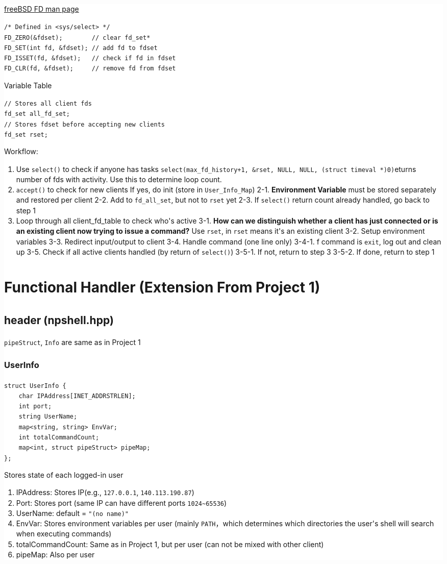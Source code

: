 [freeBSD FD man page](https://man.freebsd.org/cgi/man.cgi?query=FD_SET&apropos=0&sektion=3&manpath=FreeBSD+7-current&format=html)
```=cpp
/* Defined in <sys/select> */
FD_ZERO(&fdset);        // clear fd_set*
FD_SET(int fd, &fdset); // add fd to fdset
FD_ISSET(fd, &fdset);   // check if fd in fdset
FD_CLR(fd, &fdset);     // remove fd from fdset
```

Variable Table
```=cpp
// Stores all client fds
fd_set all_fd_set;
// Stores fdset before accepting new clients
fd_set rset;
```
Workflow:
1. Use `select()` to check if anyone has tasks
    `select(max_fd_history+1, &rset, NULL, NULL, (struct timeval *)0)`eturns number of fds with activity. Use this to determine loop count.
2. `accept()` to check for new clients
    If yes, do init (store in `User_Info_Map`)
    2-1. **Environment Variable** must be stored separately and restored per client
    2-2. Add to `fd_all_set`, but not to `rset` yet
    2-3. If `select()` return count already handled, go back to step 1
3. Loop through all client_fd_table to check who's active
    3-1. **How can we distinguish whether a client has just connected or is an existing client now trying to issue a command?**  Use `rset`, in `rset` means it's an existing client
    3-2. Setup environment variables
    3-3. Redirect input/output to client
    3-4. Handle command (one line only)
        3-4-1. f command is `exit`, log out and clean up
    3-5. Check if all active clients handled (by return of `select()`)
        3-5-1. If not, return to step 3
        3-5-2. If done, return to step 1


# Functional Handler (Extension From Project 1)

## header (npshell.hpp)

`pipeStruct`, `Info`  are same as in Project 1

### UserInfo
```=cpp
struct UserInfo {
    char IPAddress[INET_ADDRSTRLEN];
    int port;
    string UserName;
    map<string, string> EnvVar;
    int totalCommandCount;
    map<int, struct pipeStruct> pipeMap;
};
```
Stores state of each logged-in user
1. IPAddress: Stores IP(e.g., `127.0.0.1`, `140.113.190.87`)
2. Port: Stores port (same IP can have different ports `1024~65536`)
3. UserName: default = `"(no name)"`
4. EnvVar: Stores environment variables per user (mainly `PATH`，which determines which directories the user's shell will search when executing commands)
5. totalCommandCount: Same as in Project 1, but per user (can not be mixed with other client)
6. pipeMap: Also per user
